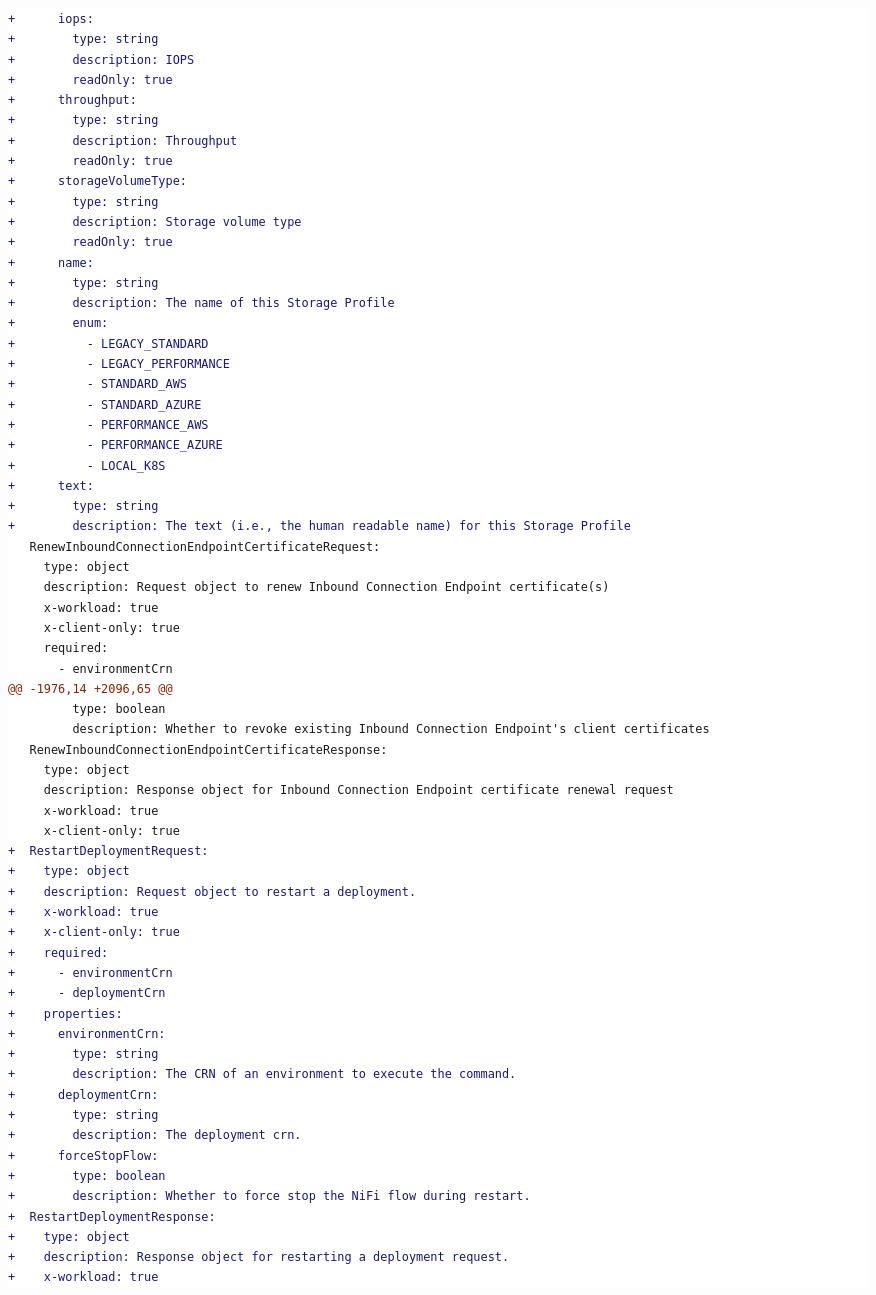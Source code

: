 ```diff
+      iops:
+        type: string
+        description: IOPS
+        readOnly: true
+      throughput:
+        type: string
+        description: Throughput
+        readOnly: true
+      storageVolumeType:
+        type: string
+        description: Storage volume type
+        readOnly: true
+      name:
+        type: string
+        description: The name of this Storage Profile
+        enum:
+          - LEGACY_STANDARD
+          - LEGACY_PERFORMANCE
+          - STANDARD_AWS
+          - STANDARD_AZURE
+          - PERFORMANCE_AWS
+          - PERFORMANCE_AZURE
+          - LOCAL_K8S
+      text:
+        type: string
+        description: The text (i.e., the human readable name) for this Storage Profile
   RenewInboundConnectionEndpointCertificateRequest:
     type: object
     description: Request object to renew Inbound Connection Endpoint certificate(s)
     x-workload: true
     x-client-only: true
     required:
       - environmentCrn
@@ -1976,14 +2096,65 @@
         type: boolean
         description: Whether to revoke existing Inbound Connection Endpoint's client certificates
   RenewInboundConnectionEndpointCertificateResponse:
     type: object
     description: Response object for Inbound Connection Endpoint certificate renewal request
     x-workload: true
     x-client-only: true
+  RestartDeploymentRequest:
+    type: object
+    description: Request object to restart a deployment.
+    x-workload: true
+    x-client-only: true
+    required:
+      - environmentCrn
+      - deploymentCrn
+    properties:
+      environmentCrn:
+        type: string
+        description: The CRN of an environment to execute the command.
+      deploymentCrn:
+        type: string
+        description: The deployment crn.
+      forceStopFlow:
+        type: boolean
+        description: Whether to force stop the NiFi flow during restart.
+  RestartDeploymentResponse:
+    type: object
+    description: Response object for restarting a deployment request.
+    x-workload: true
```